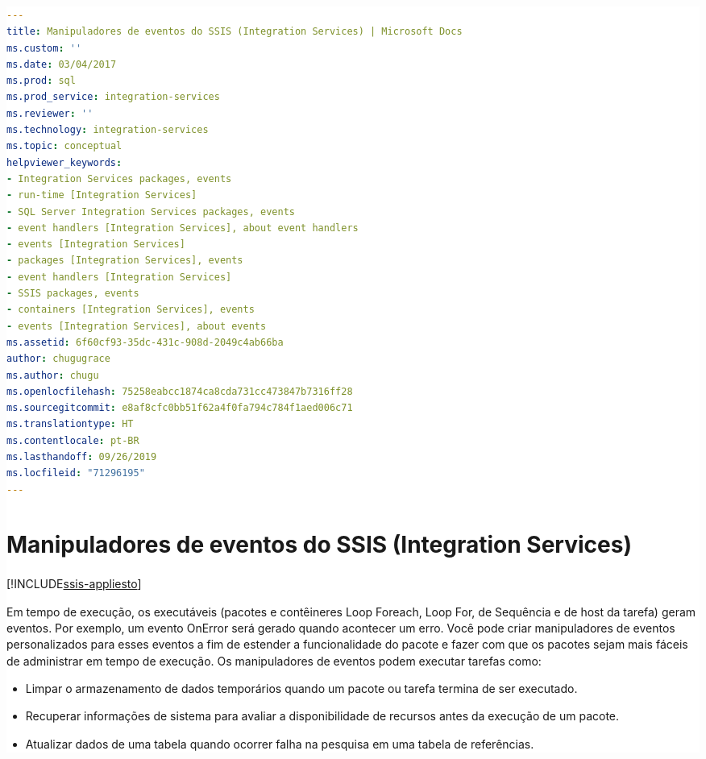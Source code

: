 ```yaml
---
title: Manipuladores de eventos do SSIS (Integration Services) | Microsoft Docs
ms.custom: ''
ms.date: 03/04/2017
ms.prod: sql
ms.prod_service: integration-services
ms.reviewer: ''
ms.technology: integration-services
ms.topic: conceptual
helpviewer_keywords:
- Integration Services packages, events
- run-time [Integration Services]
- SQL Server Integration Services packages, events
- event handlers [Integration Services], about event handlers
- events [Integration Services]
- packages [Integration Services], events
- event handlers [Integration Services]
- SSIS packages, events
- containers [Integration Services], events
- events [Integration Services], about events
ms.assetid: 6f60cf93-35dc-431c-908d-2049c4ab66ba
author: chugugrace
ms.author: chugu
ms.openlocfilehash: 75258eabcc1874ca8cda731cc473847b7316ff28
ms.sourcegitcommit: e8af8cfc0bb51f62a4f0fa794c784f1aed006c71
ms.translationtype: HT
ms.contentlocale: pt-BR
ms.lasthandoff: 09/26/2019
ms.locfileid: "71296195"
---
```

# <a name="integration-services-ssis-event-handlers"></a>Manipuladores de eventos do SSIS (Integration Services)

[!INCLUDE[ssis-appliesto](../includes/ssis-appliesto-ssvrpluslinux-asdb-asdw-xxx.md)]


  Em tempo de execução, os executáveis (pacotes e contêineres Loop Foreach, Loop For, de Sequência e de host da tarefa) geram eventos. Por exemplo, um evento OnError será gerado quando acontecer um erro. Você pode criar manipuladores de eventos personalizados para esses eventos a fim de estender a funcionalidade do pacote e fazer com que os pacotes sejam mais fáceis de administrar em tempo de execução. Os manipuladores de eventos podem executar tarefas como:  
  
-   Limpar o armazenamento de dados temporários quando um pacote ou tarefa termina de ser executado.  
  
-   Recuperar informações de sistema para avaliar a disponibilidade de recursos antes da execução de um pacote.  
  
-   Atualizar dados de uma tabela quando ocorrer falha na pesquisa em uma tabela de referências.  
  